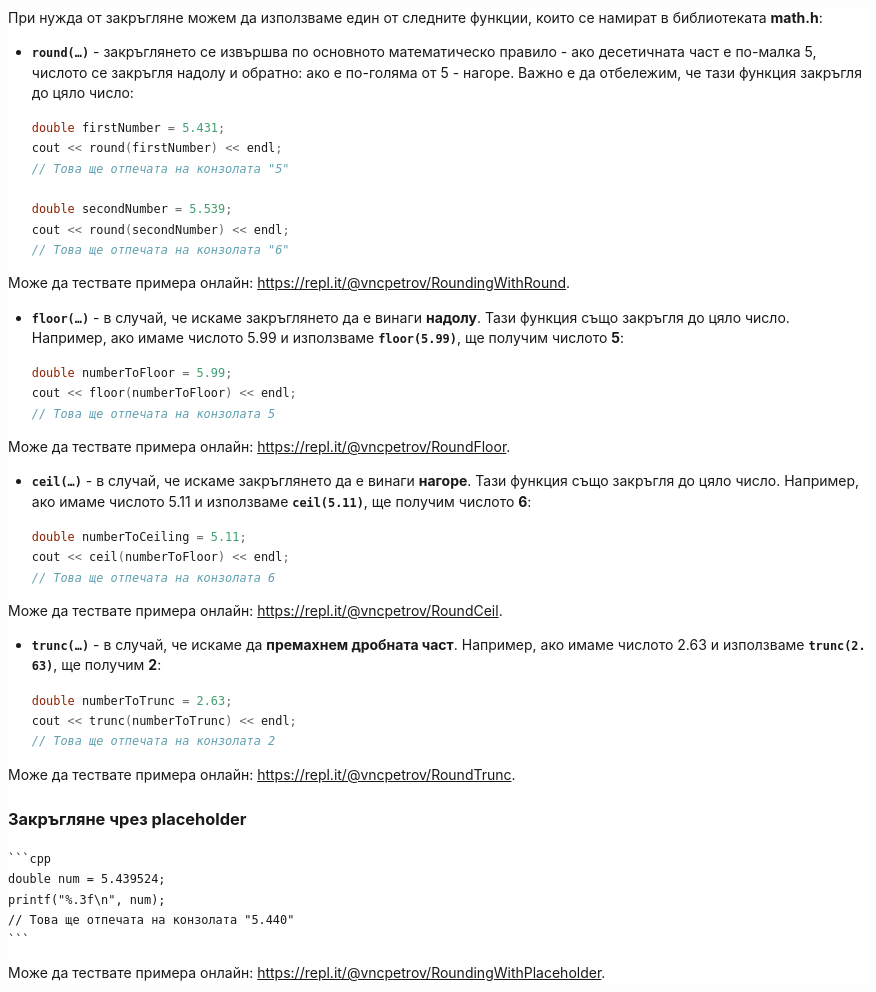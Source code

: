 При нужда от закръгляне можем да използваме един от следните функции, които се намират в библиотеката **math.h**:

 * **`round(…)`** - закръглянето се извършва по основното математическо правило - ако десетичната част е по-малка 5, числото се закръгля надолу и обратно: ако е по-голяма от 5 - нагоре. Важно е да отбележим, че тази функция закръгля до цяло число:

     ```cpp
    double firstNumber = 5.431;
    cout << round(firstNumber) << endl;
    // Това ще отпечата на конзолата "5"

    double secondNumber = 5.539;
    cout << round(secondNumber) << endl;
    // Това ще отпечата на конзолата "6"
    ```
Може да тествате примера онлайн: https://repl.it/@vncpetrov/RoundingWithRound.
 
 * **`floor(…)`** -  в случай, че искаме закръглянето да е винаги **надолу**. Тази функция също закръгля до цяло число. Например, ако имаме числото 5.99 и използваме **`floor(5.99)`**, ще получим числото **5**:
 
    ```cpp
    double numberToFloor = 5.99;
    cout << floor(numberToFloor) << endl;
    // Tова ще отпечата на конзолата 5
    ```
Може да тествате примера онлайн: https://repl.it/@vncpetrov/RoundFloor.

 * **`ceil(…)`** - в случай, че искаме закръглянето да е винаги **нагоре**. Тази функция също закръгля до цяло число. Например, ако имаме числото 5.11 и използваме **`ceil(5.11)`**, ще получим числото **6**:

    ```cpp
    double numberToCeiling = 5.11;
    cout << ceil(numberToFloor) << endl;
    // Tова ще отпечата на конзолата 6
    ```
Може да тествате примера онлайн: https://repl.it/@vncpetrov/RoundCeil.

 * **`trunc(…)`** - в случай, че искаме да **премахнем дробната част**. Например, ако имаме числото 2.63 и използваме **`trunc(2.63)`**, ще получим **2**:

    ```cpp
    double numberToTrunc = 2.63;
    cout << trunc(numberToTrunc) << endl;
    // Tова ще отпечата на конзолата 2
    ```
Може да тествате примера онлайн: https://repl.it/@vncpetrov/RoundTrunc.

### Закръгляне чрез placeholder

    ```cpp
    double num = 5.439524;
    printf("%.3f\n", num);
    // Това ще отпечата на конзолата "5.440"
    ```
Може да тествате примера онлайн: https://repl.it/@vncpetrov/RoundingWithPlaceholder.
